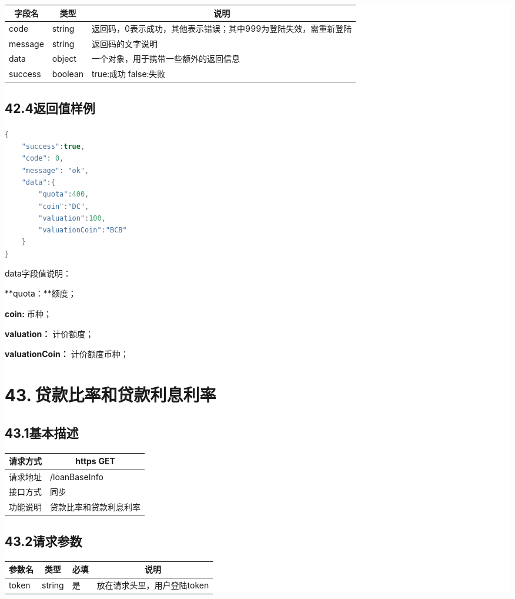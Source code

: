 | 字段名  | 类型    | 说明                                                         |
| ------- | ------- | ------------------------------------------------------------ |
| code    | string  | 返回码，0表示成功，其他表示错误；其中999为登陆失效，需重新登陆 |
| message | string  | 返回码的文字说明                                             |
| data    | object  | 一个对象，用于携带一些额外的返回信息                         |
| success | boolean | true:成功 false:失败                                         |

## 42.4返回值样例

```java
{
    "success":true,
    "code": 0,
    "message": "ok",
    "data":{
        "quota":400,
        "coin":"DC",
        "valuation":100,
        "valuationCoin":"BCB"
    }
}
```

data字段值说明：

**quota：**额度；

**coin:**  币种；

**valuation：** 计价额度；

**valuationCoin：** 计价额度币种；



# 43. 贷款比率和贷款利息利率

## 43.1基本描述

| 请求方式 | https GET              |
| -------- | ---------------------- |
| 请求地址 | /loanBaseInfo          |
| 接口方式 | 同步                   |
| 功能说明 | 贷款比率和贷款利息利率 |

## 43.2请求参数

| 参数名 | 类型   | 必填 | 说明                        |
| ------ | ------ | ---- | --------------------------- |
| token  | string | 是   | 放在请求头里，用户登陆token |
